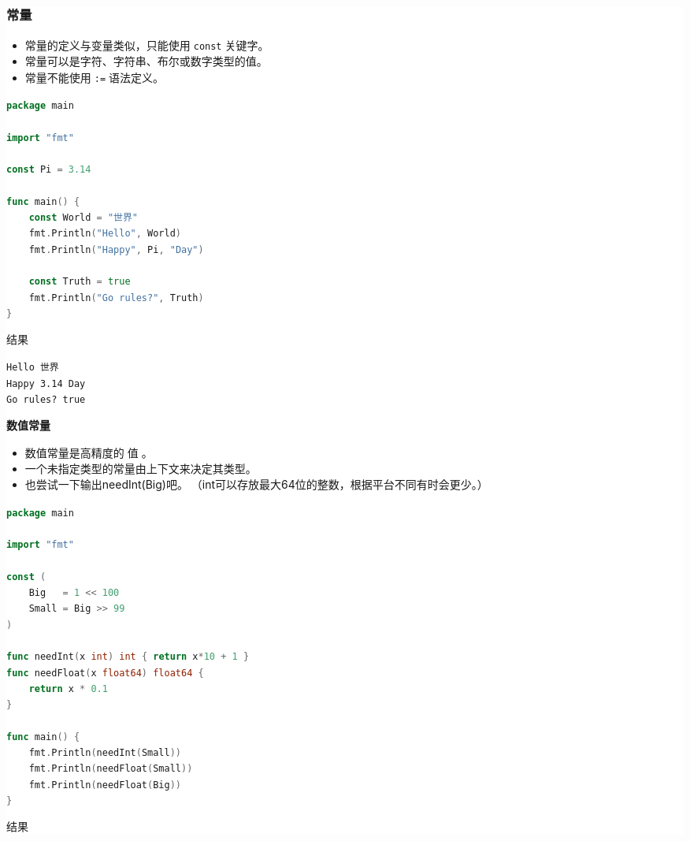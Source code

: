 ### 常量

- 常量的定义与变量类似，只能使用 `const` 关键字。
- 常量可以是字符、字符串、布尔或数字类型的值。
- 常量不能使用 `:=` 语法定义。

```go
package main

import "fmt"

const Pi = 3.14

func main() {
    const World = "世界"
    fmt.Println("Hello", World)
    fmt.Println("Happy", Pi, "Day")

    const Truth = true
    fmt.Println("Go rules?", Truth)
}
```
结果

```
Hello 世界
Happy 3.14 Day
Go rules? true
```

**数值常量**

- 数值常量是高精度的 值 。
- 一个未指定类型的常量由上下文来决定其类型。
- 也尝试一下输出needInt(Big)吧。
（int可以存放最大64位的整数，根据平台不同有时会更少。）

```go
package main

import "fmt"

const (
    Big   = 1 << 100
    Small = Big >> 99
)

func needInt(x int) int { return x*10 + 1 }
func needFloat(x float64) float64 {
    return x * 0.1
}

func main() {
    fmt.Println(needInt(Small))
    fmt.Println(needFloat(Small))
    fmt.Println(needFloat(Big))
}
```
结果

